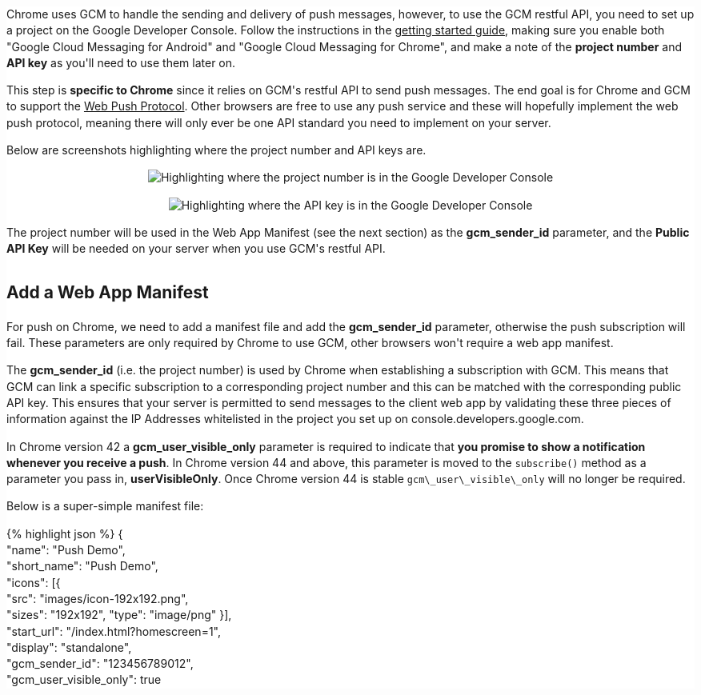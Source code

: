 Chrome uses GCM to handle the sending and delivery of push messages, however, to 
use the GCM restful API, you need to set up a project on the Google Developer Console. 
Follow the instructions in the [getting started 
guide](https://developer.android.com/google/gcm/gs.html), making sure you 
enable both "Google Cloud Messaging for Android" and "Google Cloud Messaging for 
Chrome", and make a note of the **project number** and **API key** as you'll 
need to use them later on.

This step is **specific to Chrome** since it relies on GCM's restful API
to send push messages. The end goal is for Chrome and GCM to support the 
[Web Push Protocol](https://datatracker.ietf.org/doc/draft-thomson-webpush-protocol/).
Other browsers are free to use any push service and these will hopefully implement
the web push protocol, meaning there will only ever be one API standard you need to
implement on your server.

Below are screenshots highlighting where the project number and API keys are.  

<p style="text-align: center;">
  <img style="max-width: 100%; height: auto;" src="{% asset_path 2015-03-04-push-on-the-open-web/google-developer-console-project-number.png %}" alt="Highlighting where the project number is in the Google Developer Console" />
</p>

<p style="text-align: center;">
  <img style="max-width: 100%; height: auto;" src="{% asset_path 2015-03-04-push-on-the-open-web/google-developer-console-api-key.png %}" alt="Highlighting where the API key is in the Google Developer Console" />
</p>

The project number will be used in the Web App Manifest (see the next section) 
as the **gcm\_sender\_id** parameter, and the **Public API Key** will be 
needed on your server when you use GCM's restful API.

## Add a Web App Manifest

For push on Chrome, we need to add a manifest file and add the **gcm\_sender\_id**
parameter, otherwise the push subscription will fail. These parameters 
are only required by Chrome to use GCM, other browsers won't require a web
app manifest.

The **gcm\_sender\_id** (i.e. the project number) is used by Chrome when 
establishing a subscription with GCM. This means that GCM can link a 
specific subscription to a corresponding project number and this can be matched 
with the corresponding public API key. This ensures that your server is permitted 
to send messages to the client web app by validating these three pieces of information
against the IP Addresses whitelisted in the project you set up on 
console.developers.google.com. 

In Chrome version 42 a **gcm\_user\_visible\_only** parameter is 
required to indicate that **you promise to show a notification 
whenever you receive a push**. In Chrome version 44 and above, 
this parameter is moved to the `subscribe()` method as 
a parameter you pass in, **userVisibleOnly**. Once Chrome version
44 is stable `gcm\_user\_visible\_only` will no longer be required.

Below is a super-simple manifest file:

{% highlight json %}
{  
  "name": "Push Demo",  
  "short_name": "Push Demo",  
  "icons": [{  
        "src": "images/icon-192x192.png",  
        "sizes": "192x192",
        "type": "image/png" 
      }],  
  "start_url": "/index.html?homescreen=1",  
  "display": "standalone",  
  "gcm_sender_id": "123456789012",  
  "gcm_user_visible_only": true  